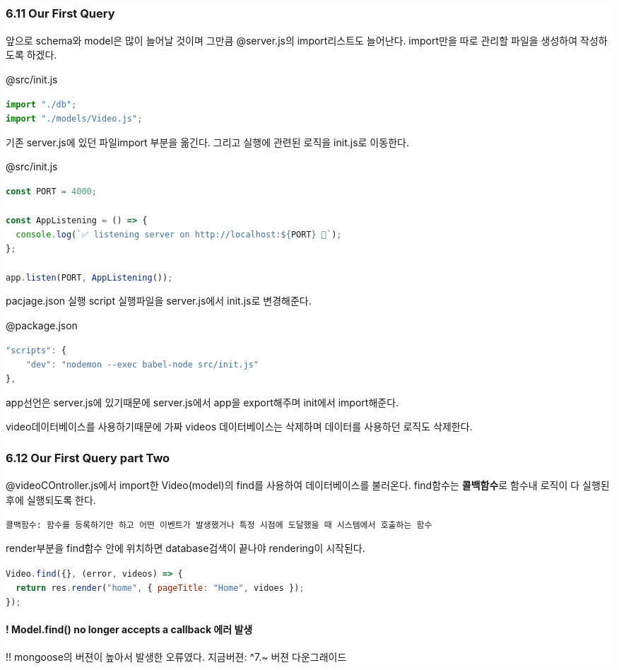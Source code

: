 ### 6.11 Our First Query

앞으로 schema와 model은 많이 늘어날 것이며 그만큼 @server.js의 import리스트도 늘어난다.
import만을 따로 관리할 파일을 생성하여 작성하도록 하겠다.

@src/init.js

```js
import "./db";
import "./models/Video.js";
```

기존 server.js에 있던 파일import 부분을 옮긴다.
그리고 실행에 관련된 로직을 init.js로 이동한다.

@src/init.js

```js
const PORT = 4000;

const AppListening = () => {
  console.log(`✅ listening server on http://localhost:${PORT} 🚀`);
};

app.listen(PORT, AppListening());
```

pacjage.json 실행 script 실행파일을 server.js에서 init.js로 변경해준다.

@package.json

```js
"scripts": {
    "dev": "nodemon --exec babel-node src/init.js"
},
```

app선언은 server.js에 있기때문에 server.js에서 app을 export해주며 init에서 import해준다.

video데이터베이스를 사용하기때문에 가짜 videos 데이터베이스는 삭제하며 데이터를 사용하던 로직도 삭제한다.

### 6.12 Our First Query part Two

@videoCOntroller.js에서 import한 Video(model)의 find를 사용하여 데이터베이스를 불러온다.
find함수는 **콜백함수**로 함수내 로직이 다 실행된 후에 실행되도록 한다.

    콜백함수: 함수를 등록하기만 하고 어떤 이벤트가 발생했거나 특정 시점에 도달했을 때 시스템에서 호출하는 함수

render부분을 find함수 안에 위치하면 database검색이 끝나야 rendering이 시작된다.

```js
Video.find({}, (error, videos) => {
  return res.render("home", { pageTitle: "Home", vidoes });
});
```

#### ! Model.find() no longer accepts a callback 에러 발생

!! mongoose의 버젼이 높아서 발생한 오류였다.
지금버젼: ^7.~
버젼 다운그래이드
